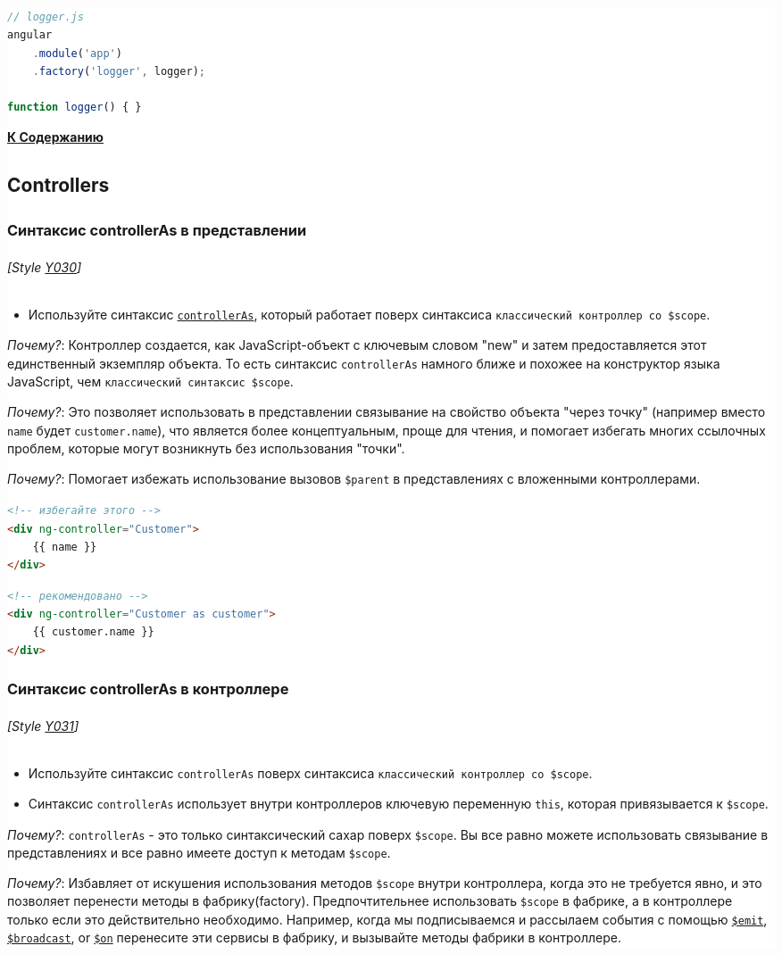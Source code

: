   ```javascript
  // logger.js
  angular
      .module('app')
      .factory('logger', logger);

  function logger() { }
  ```

**[К Содержанию](#table-of-contents)**

## Controllers

### Синтаксис controllerAs в представлении
###### [Style [Y030](#style-y030)]

  - Используйте синтаксис [`controllerAs`](http://www.johnpapa.net/do-you-like-your-angular-controllers-with-or-without-sugar/), который работает поверх синтаксиса `классический контроллер со $scope`. 

  *Почему?*: Контроллер создается, как JavaScript-объект с ключевым словом "new" и затем предоставляется этот единственный экземпляр объекта. То есть синтаксис `controllerAs` намного ближе и похожее на конструктор языка JavaScript, чем `классический синтаксис $scope`.

  *Почему?*: Это позволяет использовать в представлении связывание на свойство объекта "через точку" (например вместо `name` будет `customer.name`), что является более концептуальным, проще для чтения, и помогает избегать многих ссылочных проблем, которые могут возникнуть без использования "точки".

  *Почему?*: Помогает избежать использование вызовов `$parent` в представлениях с вложенными контроллерами.

  ```html
  <!-- избегайте этого -->
  <div ng-controller="Customer">
      {{ name }}
  </div>
  ```

  ```html
  <!-- рекомендовано -->
  <div ng-controller="Customer as customer">
      {{ customer.name }}
  </div>
  ```

### Синтаксис controllerAs в контроллере
###### [Style [Y031](#style-y031)]

  - Используйте синтаксис `controllerAs` поверх синтаксиса `классический контроллер со $scope`. 

  - Синтаксис `controllerAs` использует внутри контроллеров ключевую переменную `this`, которая привязывается к `$scope`.

  *Почему?*: `controllerAs` - это только синтаксический сахар поверх `$scope`. Вы все равно можете использовать связывание в представлениях и все равно имеете доступ к методам `$scope`. 

  *Почему?*: Избавляет от искушения использования методов `$scope` внутри контроллера, когда это не требуется явно, и это позволяет перенести методы в фабрику(factory). Предпочтительнее использовать `$scope` в фабрике, а в контроллере только если это действительно необходимо. Например, когда мы подписываемся и рассылаем события с помощью [`$emit`](https://docs.angularjs.org/api/ng/type/$rootScope.Scope#$emit), [`$broadcast`](https://docs.angularjs.org/api/ng/type/$rootScope.Scope#$broadcast), or [`$on`](https://docs.angularjs.org/api/ng/type/$rootScope.Scope#$on) перенесите эти сервисы в фабрику, и вызывайте методы фабрики в контроллере.
